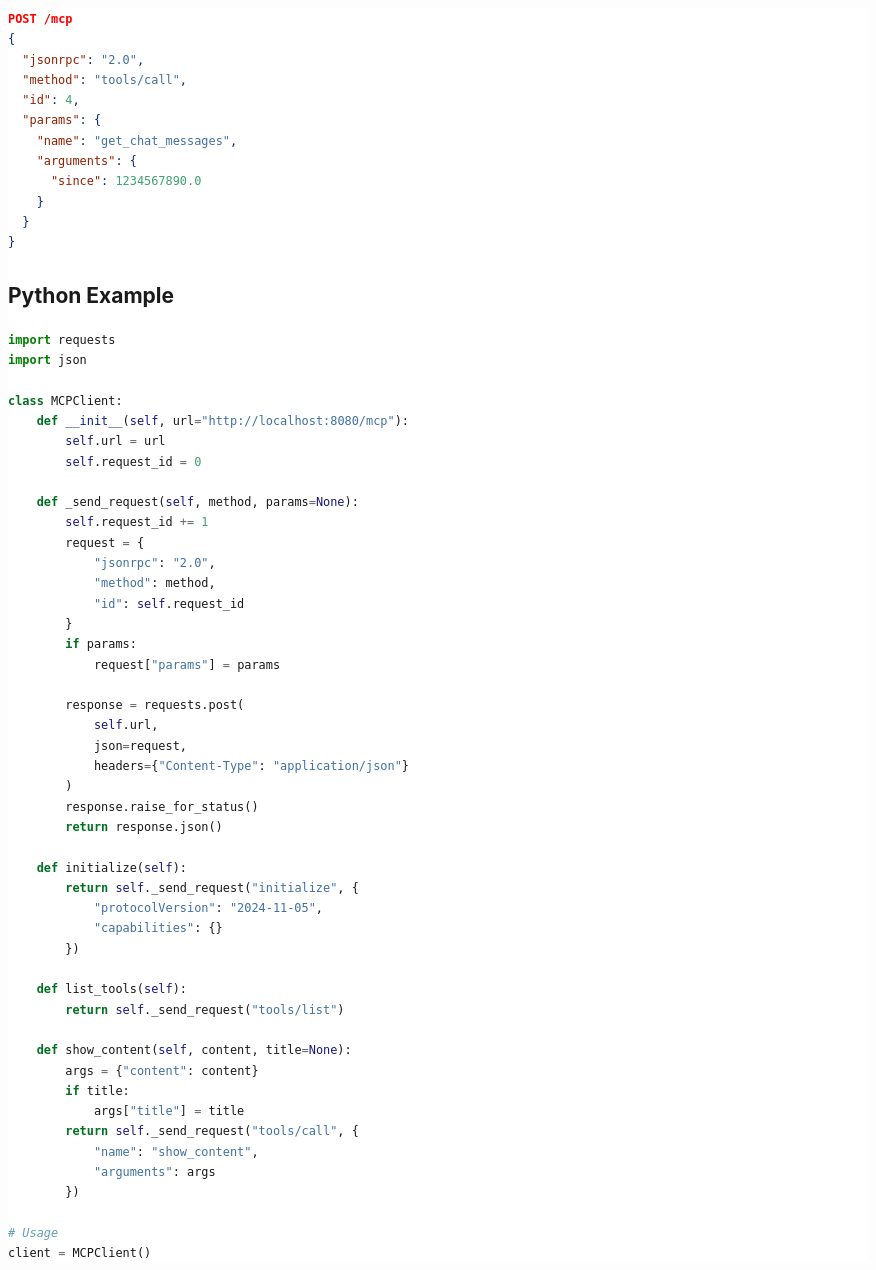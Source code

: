```json
POST /mcp
{
  "jsonrpc": "2.0",
  "method": "tools/call",
  "id": 4,
  "params": {
    "name": "get_chat_messages",
    "arguments": {
      "since": 1234567890.0
    }
  }
}
```

## Python Example

```python
import requests
import json

class MCPClient:
    def __init__(self, url="http://localhost:8080/mcp"):
        self.url = url
        self.request_id = 0
    
    def _send_request(self, method, params=None):
        self.request_id += 1
        request = {
            "jsonrpc": "2.0",
            "method": method,
            "id": self.request_id
        }
        if params:
            request["params"] = params
        
        response = requests.post(
            self.url,
            json=request,
            headers={"Content-Type": "application/json"}
        )
        response.raise_for_status()
        return response.json()
    
    def initialize(self):
        return self._send_request("initialize", {
            "protocolVersion": "2024-11-05",
            "capabilities": {}
        })
    
    def list_tools(self):
        return self._send_request("tools/list")
    
    def show_content(self, content, title=None):
        args = {"content": content}
        if title:
            args["title"] = title
        return self._send_request("tools/call", {
            "name": "show_content",
            "arguments": args
        })

# Usage
client = MCPClient()
```